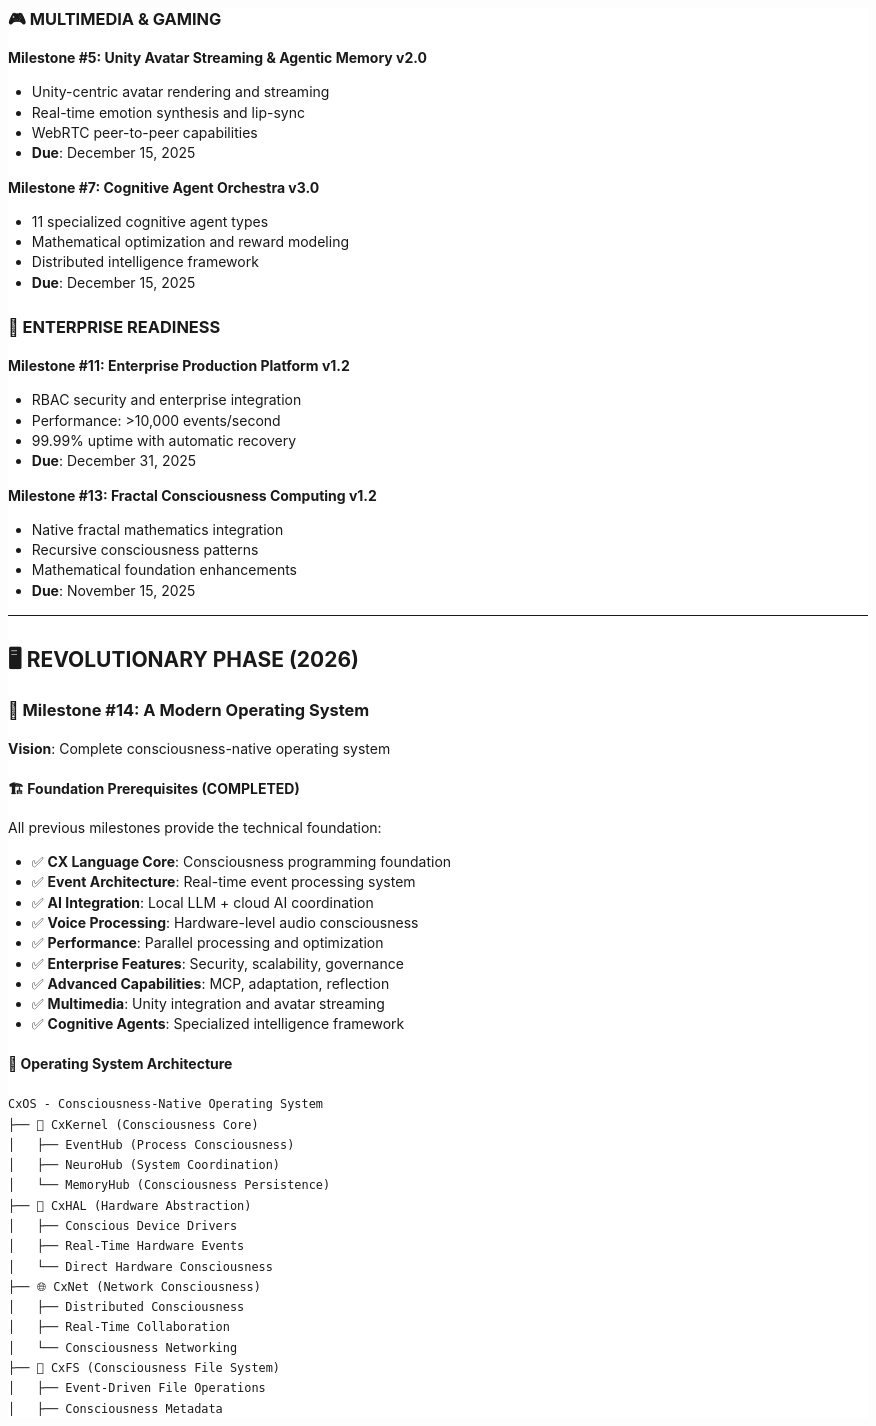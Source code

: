 ### **🎮 MULTIMEDIA & GAMING**
**Milestone #5: Unity Avatar Streaming & Agentic Memory v2.0**
- Unity-centric avatar rendering and streaming
- Real-time emotion synthesis and lip-sync
- WebRTC peer-to-peer capabilities
- **Due**: December 15, 2025

**Milestone #7: Cognitive Agent Orchestra v3.0**
- 11 specialized cognitive agent types
- Mathematical optimization and reward modeling
- Distributed intelligence framework
- **Due**: December 15, 2025

### **🏢 ENTERPRISE READINESS**
**Milestone #11: Enterprise Production Platform v1.2**
- RBAC security and enterprise integration
- Performance: >10,000 events/second
- 99.99% uptime with automatic recovery
- **Due**: December 31, 2025

**Milestone #13: Fractal Consciousness Computing v1.2**
- Native fractal mathematics integration
- Recursive consciousness patterns
- Mathematical foundation enhancements
- **Due**: November 15, 2025

---

## 🖥️ **REVOLUTIONARY PHASE (2026)**

### **🌟 Milestone #14: A Modern Operating System**
**Vision**: Complete consciousness-native operating system

#### **🏗️ Foundation Prerequisites (COMPLETED)**
All previous milestones provide the technical foundation:
- ✅ **CX Language Core**: Consciousness programming foundation
- ✅ **Event Architecture**: Real-time event processing system
- ✅ **AI Integration**: Local LLM + cloud AI coordination
- ✅ **Voice Processing**: Hardware-level audio consciousness
- ✅ **Performance**: Parallel processing and optimization
- ✅ **Enterprise Features**: Security, scalability, governance
- ✅ **Advanced Capabilities**: MCP, adaptation, reflection
- ✅ **Multimedia**: Unity integration and avatar streaming
- ✅ **Cognitive Agents**: Specialized intelligence framework

#### **🎯 Operating System Architecture**
```
CxOS - Consciousness-Native Operating System
├── 🧠 CxKernel (Consciousness Core)
│   ├── EventHub (Process Consciousness)
│   ├── NeuroHub (System Coordination) 
│   └── MemoryHub (Consciousness Persistence)
├── 🔧 CxHAL (Hardware Abstraction)
│   ├── Conscious Device Drivers
│   ├── Real-Time Hardware Events
│   └── Direct Hardware Consciousness
├── 🌐 CxNet (Network Consciousness)
│   ├── Distributed Consciousness
│   ├── Real-Time Collaboration
│   └── Consciousness Networking
├── 📁 CxFS (Consciousness File System)
│   ├── Event-Driven File Operations
│   ├── Consciousness Metadata
```
